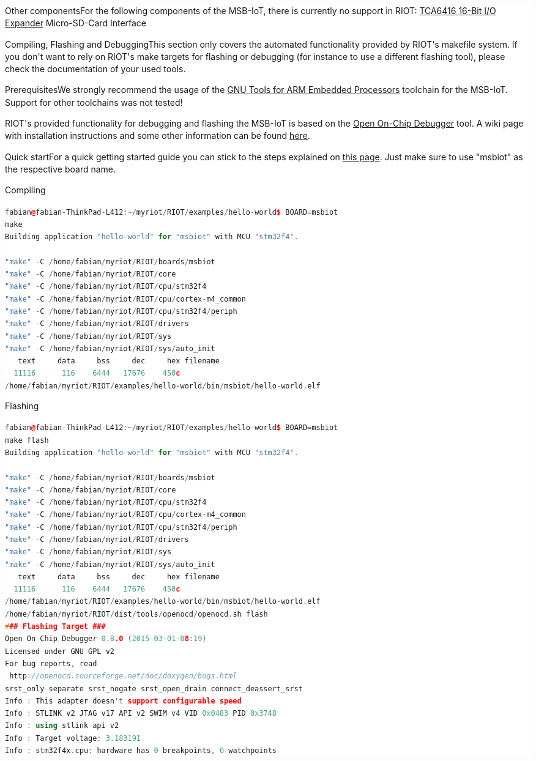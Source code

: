 Other componentsFor the following components of the MSB-IoT, there is currently no support in RIOT: [TCA6416 16-Bit I/O Expander](http://www.ti.com/product/tca6416) Micro-SD-Card Interface

Compiling, Flashing and DebuggingThis section only covers the automated functionality provided by RIOT's makefile system. If you don't want to rely on RIOT's make targets for flashing or debugging (for instance to use a different flashing tool), please check the documentation of your used tools.

PrerequisitesWe strongly recommend the usage of the [GNU Tools for ARM Embedded Processors](https://launchpad.net/gcc-arm-embedded) toolchain for the MSB-IoT. Support for other toolchains was not tested!

RIOT's provided functionality for debugging and flashing the MSB-IoT is based on the [Open On-Chip Debugger](http://openocd.org/) tool. A wiki page with installation instructions and some other information can be found [here](https://github.com/RIOT-OS/RIOT/wiki/OpenOCD).

Quick startFor a quick getting started guide you can stick to the steps explained on [this page](https://github.com/RIOT-OS/RIOT/wiki/Getting-started-with-STM32F%5B0%7C3%7C4%5Ddiscovery-boards). Just make sure to use "msbiot" as the respective board name.

Compiling
```cpp
fabian@fabian-ThinkPad-L412:~/myriot/RIOT/examples/hello-world$ BOARD=msbiot
make
Building application "hello-world" for "msbiot" with MCU "stm32f4".

"make" -C /home/fabian/myriot/RIOT/boards/msbiot
"make" -C /home/fabian/myriot/RIOT/core
"make" -C /home/fabian/myriot/RIOT/cpu/stm32f4
"make" -C /home/fabian/myriot/RIOT/cpu/cortex-m4_common
"make" -C /home/fabian/myriot/RIOT/cpu/stm32f4/periph
"make" -C /home/fabian/myriot/RIOT/drivers
"make" -C /home/fabian/myriot/RIOT/sys
"make" -C /home/fabian/myriot/RIOT/sys/auto_init
   text     data     bss     dec     hex filename
  11116      116    6444   17676    450c
/home/fabian/myriot/RIOT/examples/hello-world/bin/msbiot/hello-world.elf
```

Flashing
```cpp
fabian@fabian-ThinkPad-L412:~/myriot/RIOT/examples/hello-world$ BOARD=msbiot
make flash
Building application "hello-world" for "msbiot" with MCU "stm32f4".

"make" -C /home/fabian/myriot/RIOT/boards/msbiot
"make" -C /home/fabian/myriot/RIOT/core
"make" -C /home/fabian/myriot/RIOT/cpu/stm32f4
"make" -C /home/fabian/myriot/RIOT/cpu/cortex-m4_common
"make" -C /home/fabian/myriot/RIOT/cpu/stm32f4/periph
"make" -C /home/fabian/myriot/RIOT/drivers
"make" -C /home/fabian/myriot/RIOT/sys
"make" -C /home/fabian/myriot/RIOT/sys/auto_init
   text     data     bss     dec     hex filename
  11116      116    6444   17676    450c
/home/fabian/myriot/RIOT/examples/hello-world/bin/msbiot/hello-world.elf
/home/fabian/myriot/RIOT/dist/tools/openocd/openocd.sh flash
### Flashing Target ###
Open On-Chip Debugger 0.8.0 (2015-03-01-08:19)
Licensed under GNU GPL v2
For bug reports, read
 http://openocd.sourceforge.net/doc/doxygen/bugs.html
srst_only separate srst_nogate srst_open_drain connect_deassert_srst
Info : This adapter doesn't support configurable speed
Info : STLINK v2 JTAG v17 API v2 SWIM v4 VID 0x0483 PID 0x3748
Info : using stlink api v2
Info : Target voltage: 3.183191
Info : stm32f4x.cpu: hardware has 0 breakpoints, 0 watchpoints
```